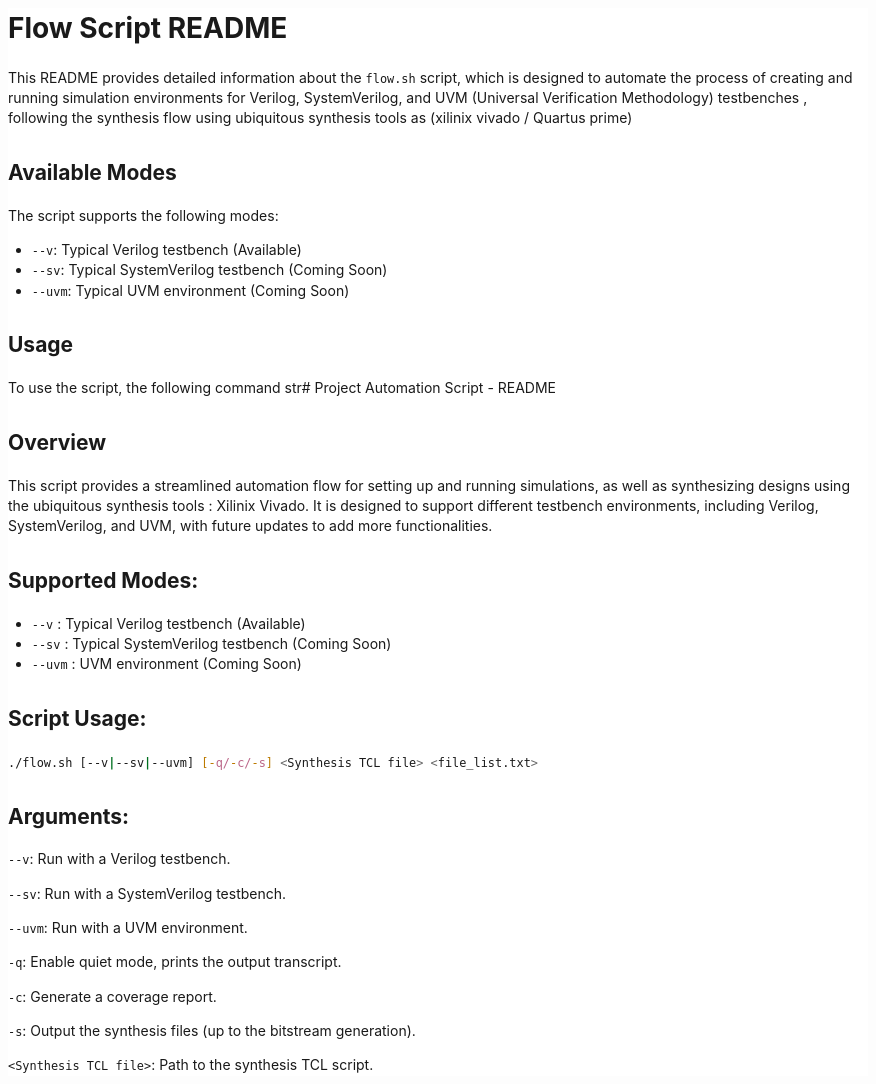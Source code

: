 # Flow Script README

This README provides detailed information about the `flow.sh` script, which is designed to automate the process of creating and running simulation environments for Verilog, SystemVerilog, and UVM (Universal Verification Methodology) testbenches , following the synthesis flow using ubiquitous synthesis tools as (xilinix vivado / Quartus prime)

## Available Modes

The script supports the following modes:
- `--v`: Typical Verilog testbench (Available)
- `--sv`: Typical SystemVerilog testbench (Coming Soon)
- `--uvm`: Typical UVM environment (Coming Soon)

## Usage

To use the script, the following command str# Project Automation Script - README

## Overview

This script provides a streamlined automation flow for setting up and running simulations, as well as synthesizing designs using the ubiquitous synthesis tools : Xilinix Vivado. It is designed to support different testbench environments, including Verilog, SystemVerilog, and UVM, with future updates to add more functionalities.

## Supported Modes:
- `--v` : Typical Verilog testbench (Available)
- `--sv` : Typical SystemVerilog testbench (Coming Soon)
- `--uvm` : UVM environment (Coming Soon)

## Script Usage:

```bash
./flow.sh [--v|--sv|--uvm] [-q/-c/-s] <Synthesis TCL file> <file_list.txt>
```

## Arguments:
`--v`: Run with a Verilog testbench.

`--sv`: Run with a SystemVerilog testbench.

`--uvm`: Run with a UVM environment.

`-q`: Enable quiet mode, prints the output transcript.

`-c`: Generate a coverage report.

`-s`: Output the synthesis files (up to the bitstream generation).

`<Synthesis TCL file>`: Path to the synthesis TCL script.
